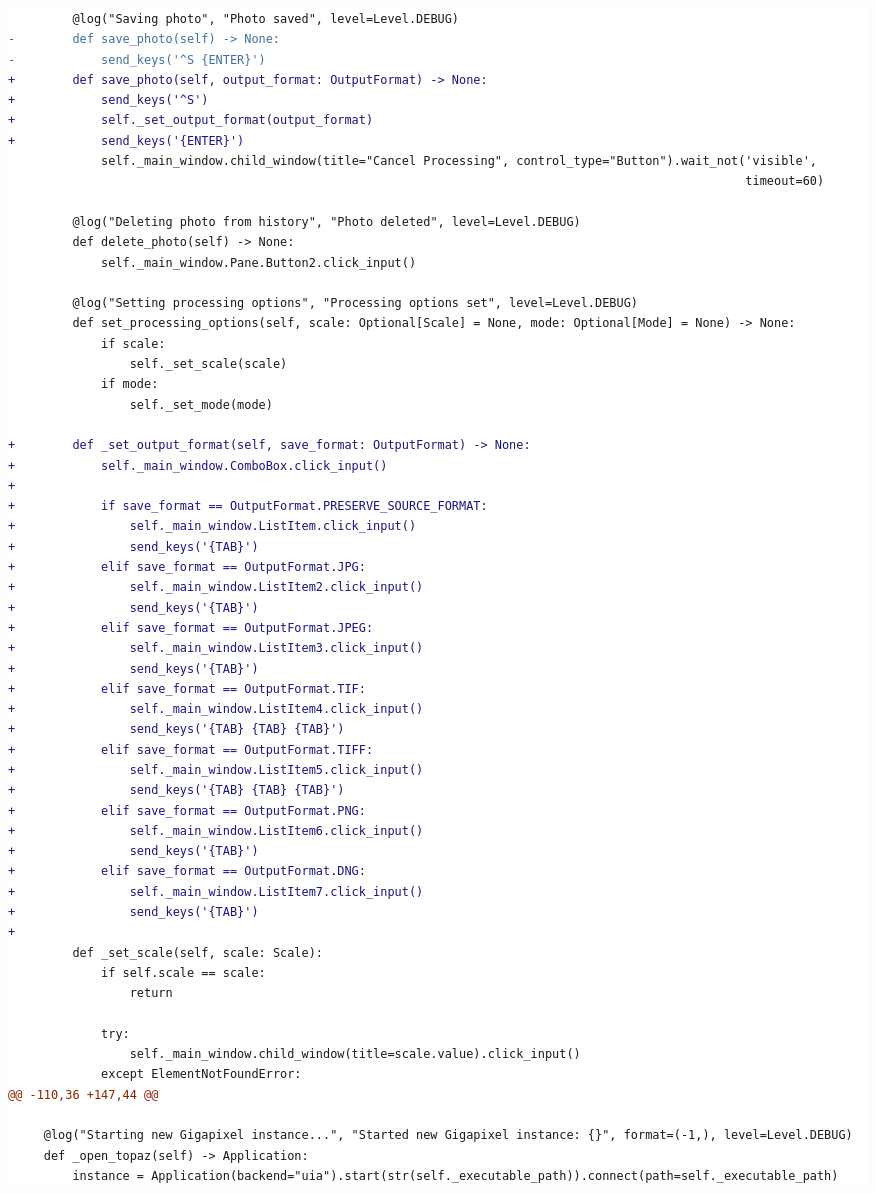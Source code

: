 ```diff
         @log("Saving photo", "Photo saved", level=Level.DEBUG)
-        def save_photo(self) -> None:
-            send_keys('^S {ENTER}')
+        def save_photo(self, output_format: OutputFormat) -> None:
+            send_keys('^S')
+            self._set_output_format(output_format)
+            send_keys('{ENTER}')
             self._main_window.child_window(title="Cancel Processing", control_type="Button").wait_not('visible',
                                                                                                       timeout=60)
 
         @log("Deleting photo from history", "Photo deleted", level=Level.DEBUG)
         def delete_photo(self) -> None:
             self._main_window.Pane.Button2.click_input()
 
         @log("Setting processing options", "Processing options set", level=Level.DEBUG)
         def set_processing_options(self, scale: Optional[Scale] = None, mode: Optional[Mode] = None) -> None:
             if scale:
                 self._set_scale(scale)
             if mode:
                 self._set_mode(mode)
 
+        def _set_output_format(self, save_format: OutputFormat) -> None:
+            self._main_window.ComboBox.click_input()
+
+            if save_format == OutputFormat.PRESERVE_SOURCE_FORMAT:
+                self._main_window.ListItem.click_input()
+                send_keys('{TAB}')
+            elif save_format == OutputFormat.JPG:
+                self._main_window.ListItem2.click_input()
+                send_keys('{TAB}')
+            elif save_format == OutputFormat.JPEG:
+                self._main_window.ListItem3.click_input()
+                send_keys('{TAB}')
+            elif save_format == OutputFormat.TIF:
+                self._main_window.ListItem4.click_input()
+                send_keys('{TAB} {TAB} {TAB}')
+            elif save_format == OutputFormat.TIFF:
+                self._main_window.ListItem5.click_input()
+                send_keys('{TAB} {TAB} {TAB}')
+            elif save_format == OutputFormat.PNG:
+                self._main_window.ListItem6.click_input()
+                send_keys('{TAB}')
+            elif save_format == OutputFormat.DNG:
+                self._main_window.ListItem7.click_input()
+                send_keys('{TAB}')
+
         def _set_scale(self, scale: Scale):
             if self.scale == scale:
                 return
 
             try:
                 self._main_window.child_window(title=scale.value).click_input()
             except ElementNotFoundError:
@@ -110,36 +147,44 @@
 
     @log("Starting new Gigapixel instance...", "Started new Gigapixel instance: {}", format=(-1,), level=Level.DEBUG)
     def _open_topaz(self) -> Application:
         instance = Application(backend="uia").start(str(self._executable_path)).connect(path=self._executable_path)
```